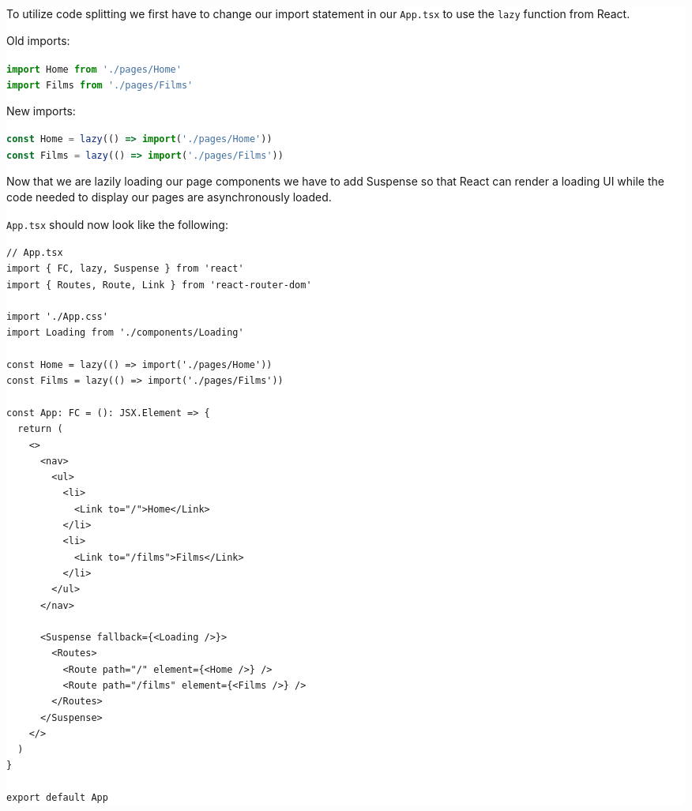 To utilize code splitting we first have to change our import statement in our `App.tsx` to use the `lazy` function from React.

Old imports:

```js
import Home from './pages/Home'
import Films from './pages/Films'
```

New imports:

```js
const Home = lazy(() => import('./pages/Home'))
const Films = lazy(() => import('./pages/Films'))
```

Now that we are lazily loading our page components we have to add Suspense so that React can render a loading UI while the code needed to display our pages are asynchronously loaded.

`App.tsx` should now look like the following:

```tsx
// App.tsx
import { FC, lazy, Suspense } from 'react'
import { Routes, Route, Link } from 'react-router-dom'

import './App.css'
import Loading from './components/Loading'

const Home = lazy(() => import('./pages/Home'))
const Films = lazy(() => import('./pages/Films'))

const App: FC = (): JSX.Element => {
  return (
    <>
      <nav>
        <ul>
          <li>
            <Link to="/">Home</Link>
          </li>
          <li>
            <Link to="/films">Films</Link>
          </li>
        </ul>
      </nav>

      <Suspense fallback={<Loading />}>
        <Routes>
          <Route path="/" element={<Home />} />
          <Route path="/films" element={<Films />} />
        </Routes>
      </Suspense>
    </>
  )
}

export default App
```
